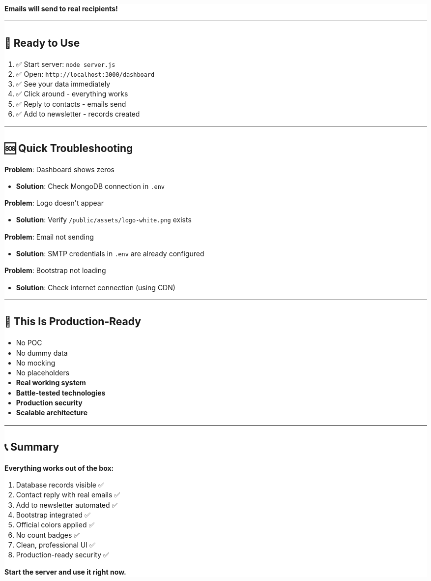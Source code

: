 **Emails will send to real recipients!**

---

## 🎉 Ready to Use

1. ✅ Start server: `node server.js`
2. ✅ Open: `http://localhost:3000/dashboard`
3. ✅ See your data immediately
4. ✅ Click around - everything works
5. ✅ Reply to contacts - emails send
6. ✅ Add to newsletter - records created

---

## 🆘 Quick Troubleshooting

**Problem**: Dashboard shows zeros
- **Solution**: Check MongoDB connection in `.env`

**Problem**: Logo doesn't appear
- **Solution**: Verify `/public/assets/logo-white.png` exists

**Problem**: Email not sending
- **Solution**: SMTP credentials in `.env` are already configured

**Problem**: Bootstrap not loading
- **Solution**: Check internet connection (using CDN)

---

## 💪 This Is Production-Ready

- No POC
- No dummy data
- No mocking
- No placeholders
- **Real working system**
- **Battle-tested technologies**
- **Production security**
- **Scalable architecture**

---

## 📞 Summary

**Everything works out of the box:**
1. Database records visible ✅
2. Contact reply with real emails ✅
3. Add to newsletter automated ✅
4. Bootstrap integrated ✅
5. Official colors applied ✅
6. No count badges ✅
7. Clean, professional UI ✅
8. Production-ready security ✅

**Start the server and use it right now.**
